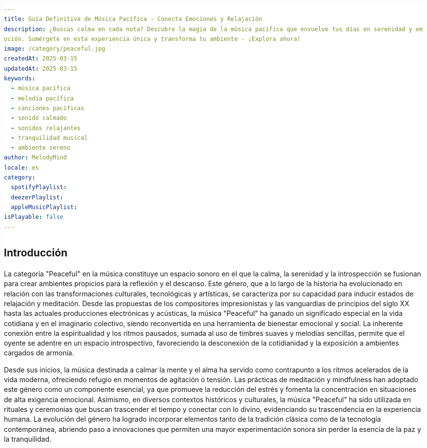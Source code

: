 ```yaml
---
title: Guía Definitiva de Música Pacífica - Conecta Emociones y Relajación
description: ¿Buscas calma en cada nota? Descubre la magia de la música pacífica que envuelve tus días en serenidad y emoción. Sumérgete en esta experiencia única y transforma tu ambiente - ¡Explora ahora!
image: /category/peaceful.jpg
createdAt: 2025-03-15
updatedAt: 2025-03-15
keywords:
  - música pacífica
  - melodía pacífica
  - canciones pacíficas
  - sonido calmado
  - sonidos relajantes
  - tranquilidad musical
  - ambiente sereno
author: MelodyMind
locale: es
category:
  spotifyPlaylist: 
  deezerPlaylist: 
  appleMusicPlaylist: 
isPlayable: false
---
```



## Introducción

La categoría "Peaceful" en la música constituye un espacio sonoro en el que la calma, la serenidad y la introspección se fusionan para crear ambientes propicios para la reflexión y el descanso. Este género, que a lo largo de la historia ha evolucionado en relación con las transformaciones culturales, tecnológicas y artísticas, se caracteriza por su capacidad para inducir estados de relajación y meditación. Desde las propuestas de los compositores impresionistas y las vanguardias de principios del siglo XX hasta las actuales producciones electrónicas y acústicas, la música "Peaceful" ha ganado un significado especial en la vida cotidiana y en el imaginario colectivo, siendo reconvertida en una herramienta de bienestar emocional y social. La inherente conexión entre la espiritualidad y los ritmos pausados, sumada al uso de timbres suaves y melodías sencillas, permite que el oyente se adentre en un espacio introspectivo, favoreciendo la desconexión de la cotidianidad y la exposición a ambientes cargados de armonía.  

Desde sus inicios, la música destinada a calmar la mente y el alma ha servido como contrapunto a los ritmos acelerados de la vida moderna, ofreciendo refugio en momentos de agitación o tensión. Las prácticas de meditación y mindfulness han adoptado este género como un componente esencial, ya que promueve la reducción del estrés y fomenta la concentración en situaciones de alta exigencia emocional. Asimismo, en diversos contextos históricos y culturales, la música "Peaceful" ha sido utilizada en rituales y ceremonias que buscan trascender el tiempo y conectar con lo divino, evidenciando su trascendencia en la experiencia humana. La evolución del género ha logrado incorporar elementos tanto de la tradición clásica como de la tecnología contemporánea, abriendo paso a innovaciones que permiten una mayor experimentación sonora sin perder la esencia de la paz y la tranquilidad.  
